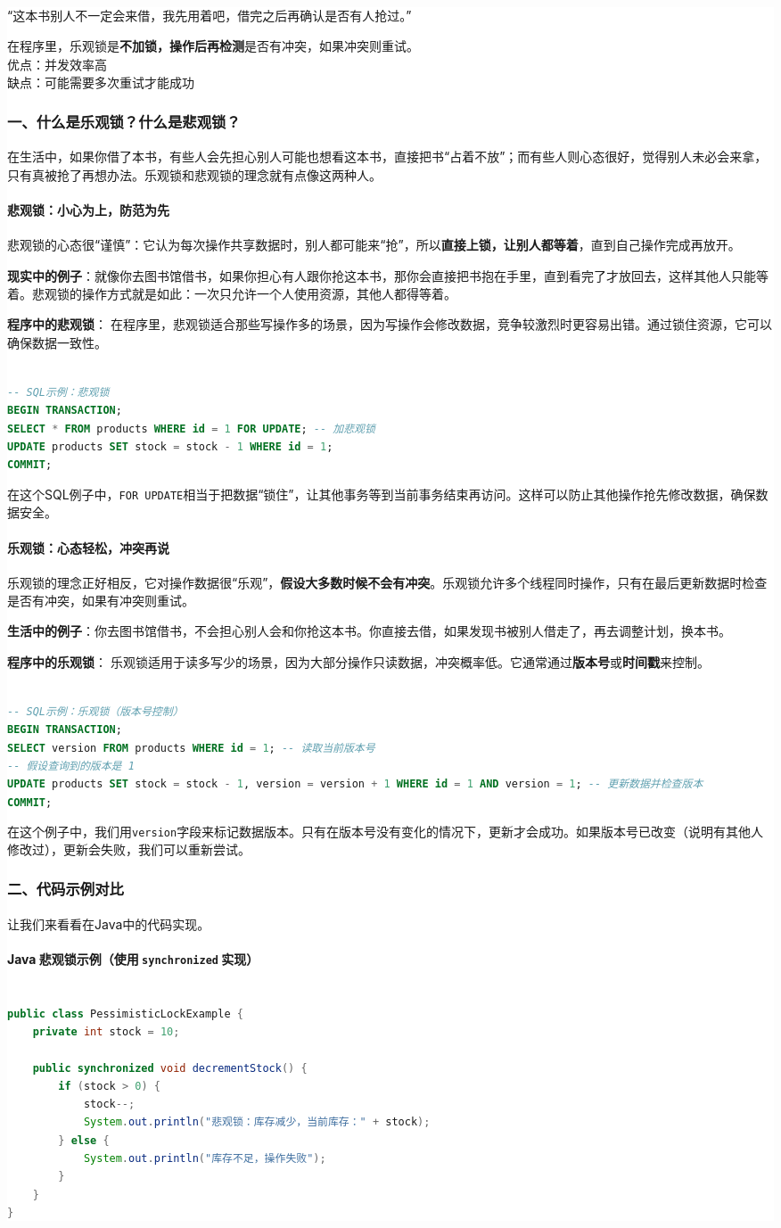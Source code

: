 “这本书别人不一定会来借，我先用着吧，借完之后再确认是否有人抢过。”

在程序里，乐观锁是**不加锁，操作后再检测**是否有冲突，如果冲突则重试。  
优点：并发效率高  
缺点：可能需要多次重试才能成功

### 一、什么是乐观锁？什么是悲观锁？

在生活中，如果你借了本书，有些人会先担心别人可能也想看这本书，直接把书“占着不放”；而有些人则心态很好，觉得别人未必会来拿，只有真被抢了再想办法。乐观锁和悲观锁的理念就有点像这两种人。

#### 悲观锁：小心为上，防范为先

悲观锁的心态很“谨慎”：它认为每次操作共享数据时，别人都可能来“抢”，所以**直接上锁，让别人都等着**，直到自己操作完成再放开。

**现实中的例子**：就像你去图书馆借书，如果你担心有人跟你抢这本书，那你会直接把书抱在手里，直到看完了才放回去，这样其他人只能等着。悲观锁的操作方式就是如此：一次只允许一个人使用资源，其他人都得等着。

**程序中的悲观锁**： 在程序里，悲观锁适合那些写操作多的场景，因为写操作会修改数据，竞争较激烈时更容易出错。通过锁住资源，它可以确保数据一致性。

```sql

-- SQL示例：悲观锁
BEGIN TRANSACTION;
SELECT * FROM products WHERE id = 1 FOR UPDATE; -- 加悲观锁
UPDATE products SET stock = stock - 1 WHERE id = 1;
COMMIT;
```

在这个SQL例子中，`FOR UPDATE`相当于把数据“锁住”，让其他事务等到当前事务结束再访问。这样可以防止其他操作抢先修改数据，确保数据安全。

#### 乐观锁：心态轻松，冲突再说
乐观锁的理念正好相反，它对操作数据很“乐观”，**假设大多数时候不会有冲突**。乐观锁允许多个线程同时操作，只有在最后更新数据时检查是否有冲突，如果有冲突则重试。

**生活中的例子**：你去图书馆借书，不会担心别人会和你抢这本书。你直接去借，如果发现书被别人借走了，再去调整计划，换本书。

**程序中的乐观锁**： 乐观锁适用于读多写少的场景，因为大部分操作只读数据，冲突概率低。它通常通过**版本号**或**时间戳**来控制。

```sql

-- SQL示例：乐观锁（版本号控制）
BEGIN TRANSACTION;
SELECT version FROM products WHERE id = 1; -- 读取当前版本号
-- 假设查询到的版本是 1
UPDATE products SET stock = stock - 1, version = version + 1 WHERE id = 1 AND version = 1; -- 更新数据并检查版本
COMMIT;
```

在这个例子中，我们用`version`字段来标记数据版本。只有在版本号没有变化的情况下，更新才会成功。如果版本号已改变（说明有其他人修改过），更新会失败，我们可以重新尝试。

### 二、代码示例对比
让我们来看看在Java中的代码实现。

#### Java 悲观锁示例（使用 `synchronized` 实现）
```java

public class PessimisticLockExample {
    private int stock = 10;

    public synchronized void decrementStock() {
        if (stock > 0) {
            stock--;
            System.out.println("悲观锁：库存减少，当前库存：" + stock);
        } else {
            System.out.println("库存不足，操作失败");
        }
    }
}
```
